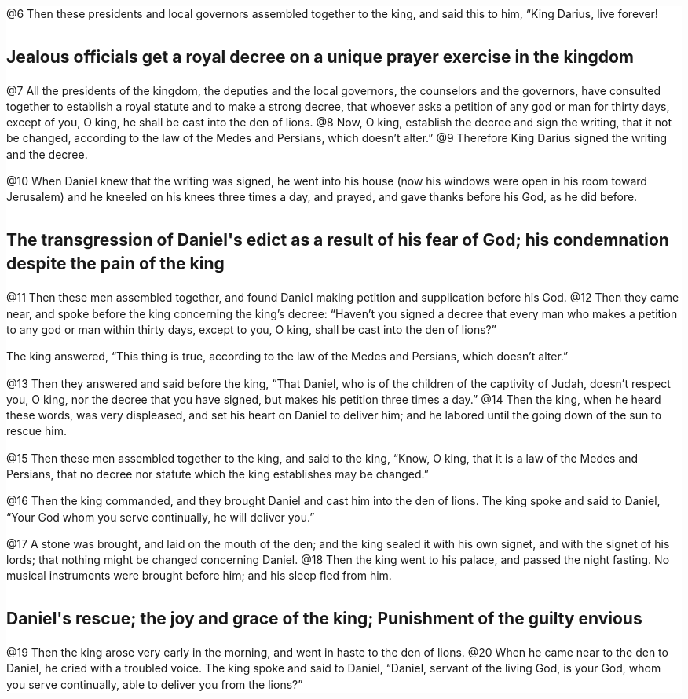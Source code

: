 @6 Then these presidents and local governors assembled together to the king, and said this to him, “King Darius, live forever!

## Jealous officials get a royal decree on a unique prayer exercise in the kingdom
@7 All the presidents of the kingdom, the deputies and the local governors, the counselors and the governors, have consulted together to establish a royal statute and to make a strong decree, that whoever asks a petition of any god or man for thirty days, except of you, O king, he shall be cast into the den of lions. 
@8 Now, O king, establish the decree and sign the writing, that it not be changed, according to the law of the Medes and Persians, which doesn’t alter.” 
@9 Therefore King Darius signed the writing and the decree. 

@10 When Daniel knew that the writing was signed, he went into his house (now his windows were open in his room toward Jerusalem) and he kneeled on his knees three times a day, and prayed, and gave thanks before his God, as he did before.

## The transgression of Daniel's edict as a result of his fear of God; his condemnation despite the pain of the king
@11 Then these men assembled together, and found Daniel making petition and supplication before his God. 
@12 Then they came near, and spoke before the king concerning the king’s decree: “Haven’t you signed a decree that every man who makes a petition to any god or man within thirty days, except to you, O king, shall be cast into the den of lions?” 

The king answered, “This thing is true, according to the law of the Medes and Persians, which doesn’t alter.” 

@13 Then they answered and said before the king, “That Daniel, who is of the children of the captivity of Judah, doesn’t respect you, O king, nor the decree that you have signed, but makes his petition three times a day.” 
@14 Then the king, when he heard these words, was very displeased, and set his heart on Daniel to deliver him; and he labored until the going down of the sun to rescue him. 

@15 Then these men assembled together to the king, and said to the king, “Know, O king, that it is a law of the Medes and Persians, that no decree nor statute which the king establishes may be changed.” 

@16 Then the king commanded, and they brought Daniel and cast him into the den of lions. The king spoke and said to Daniel, “Your God whom you serve continually, he will deliver you.” 

@17 A stone was brought, and laid on the mouth of the den; and the king sealed it with his own signet, and with the signet of his lords; that nothing might be changed concerning Daniel. 
@18 Then the king went to his palace, and passed the night fasting. No musical instruments were brought before him; and his sleep fled from him.

## Daniel's rescue; the joy and grace of the king; Punishment of the guilty envious
@19 Then the king arose very early in the morning, and went in haste to the den of lions. 
@20 When he came near to the den to Daniel, he cried with a troubled voice. The king spoke and said to Daniel, “Daniel, servant of the living God, is your God, whom you serve continually, able to deliver you from the lions?” 
